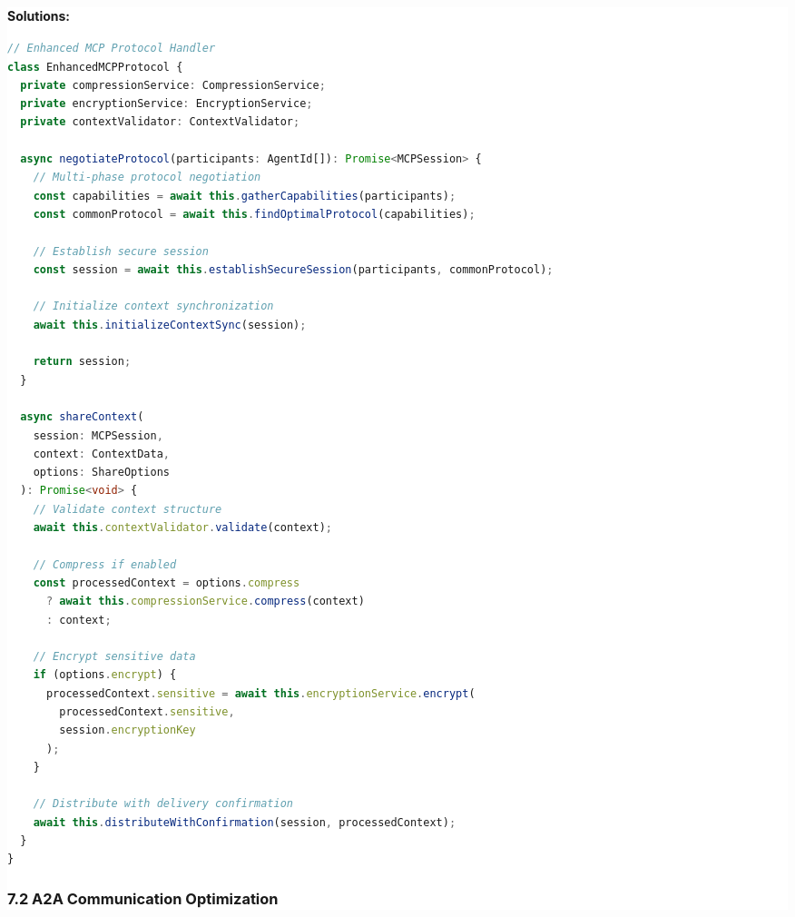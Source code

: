 **Solutions:**

```typescript
// Enhanced MCP Protocol Handler
class EnhancedMCPProtocol {
  private compressionService: CompressionService;
  private encryptionService: EncryptionService;
  private contextValidator: ContextValidator;

  async negotiateProtocol(participants: AgentId[]): Promise<MCPSession> {
    // Multi-phase protocol negotiation
    const capabilities = await this.gatherCapabilities(participants);
    const commonProtocol = await this.findOptimalProtocol(capabilities);
    
    // Establish secure session
    const session = await this.establishSecureSession(participants, commonProtocol);
    
    // Initialize context synchronization
    await this.initializeContextSync(session);
    
    return session;
  }

  async shareContext(
    session: MCPSession,
    context: ContextData,
    options: ShareOptions
  ): Promise<void> {
    // Validate context structure
    await this.contextValidator.validate(context);
    
    // Compress if enabled
    const processedContext = options.compress 
      ? await this.compressionService.compress(context)
      : context;
    
    // Encrypt sensitive data
    if (options.encrypt) {
      processedContext.sensitive = await this.encryptionService.encrypt(
        processedContext.sensitive,
        session.encryptionKey
      );
    }
    
    // Distribute with delivery confirmation
    await this.distributeWithConfirmation(session, processedContext);
  }
}
```

### 7.2 A2A Communication Optimization
